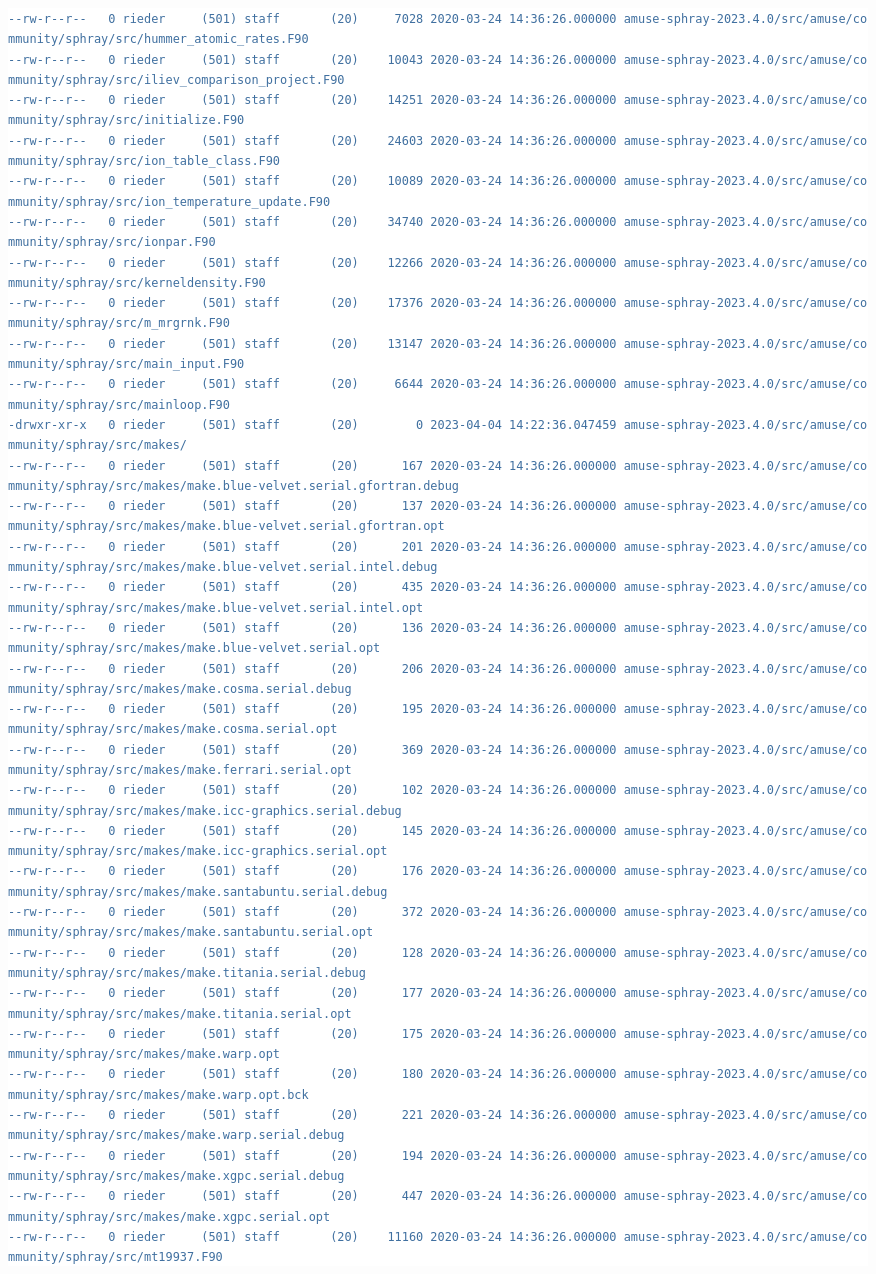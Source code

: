 ```diff
--rw-r--r--   0 rieder     (501) staff       (20)     7028 2020-03-24 14:36:26.000000 amuse-sphray-2023.4.0/src/amuse/community/sphray/src/hummer_atomic_rates.F90
--rw-r--r--   0 rieder     (501) staff       (20)    10043 2020-03-24 14:36:26.000000 amuse-sphray-2023.4.0/src/amuse/community/sphray/src/iliev_comparison_project.F90
--rw-r--r--   0 rieder     (501) staff       (20)    14251 2020-03-24 14:36:26.000000 amuse-sphray-2023.4.0/src/amuse/community/sphray/src/initialize.F90
--rw-r--r--   0 rieder     (501) staff       (20)    24603 2020-03-24 14:36:26.000000 amuse-sphray-2023.4.0/src/amuse/community/sphray/src/ion_table_class.F90
--rw-r--r--   0 rieder     (501) staff       (20)    10089 2020-03-24 14:36:26.000000 amuse-sphray-2023.4.0/src/amuse/community/sphray/src/ion_temperature_update.F90
--rw-r--r--   0 rieder     (501) staff       (20)    34740 2020-03-24 14:36:26.000000 amuse-sphray-2023.4.0/src/amuse/community/sphray/src/ionpar.F90
--rw-r--r--   0 rieder     (501) staff       (20)    12266 2020-03-24 14:36:26.000000 amuse-sphray-2023.4.0/src/amuse/community/sphray/src/kerneldensity.F90
--rw-r--r--   0 rieder     (501) staff       (20)    17376 2020-03-24 14:36:26.000000 amuse-sphray-2023.4.0/src/amuse/community/sphray/src/m_mrgrnk.F90
--rw-r--r--   0 rieder     (501) staff       (20)    13147 2020-03-24 14:36:26.000000 amuse-sphray-2023.4.0/src/amuse/community/sphray/src/main_input.F90
--rw-r--r--   0 rieder     (501) staff       (20)     6644 2020-03-24 14:36:26.000000 amuse-sphray-2023.4.0/src/amuse/community/sphray/src/mainloop.F90
-drwxr-xr-x   0 rieder     (501) staff       (20)        0 2023-04-04 14:22:36.047459 amuse-sphray-2023.4.0/src/amuse/community/sphray/src/makes/
--rw-r--r--   0 rieder     (501) staff       (20)      167 2020-03-24 14:36:26.000000 amuse-sphray-2023.4.0/src/amuse/community/sphray/src/makes/make.blue-velvet.serial.gfortran.debug
--rw-r--r--   0 rieder     (501) staff       (20)      137 2020-03-24 14:36:26.000000 amuse-sphray-2023.4.0/src/amuse/community/sphray/src/makes/make.blue-velvet.serial.gfortran.opt
--rw-r--r--   0 rieder     (501) staff       (20)      201 2020-03-24 14:36:26.000000 amuse-sphray-2023.4.0/src/amuse/community/sphray/src/makes/make.blue-velvet.serial.intel.debug
--rw-r--r--   0 rieder     (501) staff       (20)      435 2020-03-24 14:36:26.000000 amuse-sphray-2023.4.0/src/amuse/community/sphray/src/makes/make.blue-velvet.serial.intel.opt
--rw-r--r--   0 rieder     (501) staff       (20)      136 2020-03-24 14:36:26.000000 amuse-sphray-2023.4.0/src/amuse/community/sphray/src/makes/make.blue-velvet.serial.opt
--rw-r--r--   0 rieder     (501) staff       (20)      206 2020-03-24 14:36:26.000000 amuse-sphray-2023.4.0/src/amuse/community/sphray/src/makes/make.cosma.serial.debug
--rw-r--r--   0 rieder     (501) staff       (20)      195 2020-03-24 14:36:26.000000 amuse-sphray-2023.4.0/src/amuse/community/sphray/src/makes/make.cosma.serial.opt
--rw-r--r--   0 rieder     (501) staff       (20)      369 2020-03-24 14:36:26.000000 amuse-sphray-2023.4.0/src/amuse/community/sphray/src/makes/make.ferrari.serial.opt
--rw-r--r--   0 rieder     (501) staff       (20)      102 2020-03-24 14:36:26.000000 amuse-sphray-2023.4.0/src/amuse/community/sphray/src/makes/make.icc-graphics.serial.debug
--rw-r--r--   0 rieder     (501) staff       (20)      145 2020-03-24 14:36:26.000000 amuse-sphray-2023.4.0/src/amuse/community/sphray/src/makes/make.icc-graphics.serial.opt
--rw-r--r--   0 rieder     (501) staff       (20)      176 2020-03-24 14:36:26.000000 amuse-sphray-2023.4.0/src/amuse/community/sphray/src/makes/make.santabuntu.serial.debug
--rw-r--r--   0 rieder     (501) staff       (20)      372 2020-03-24 14:36:26.000000 amuse-sphray-2023.4.0/src/amuse/community/sphray/src/makes/make.santabuntu.serial.opt
--rw-r--r--   0 rieder     (501) staff       (20)      128 2020-03-24 14:36:26.000000 amuse-sphray-2023.4.0/src/amuse/community/sphray/src/makes/make.titania.serial.debug
--rw-r--r--   0 rieder     (501) staff       (20)      177 2020-03-24 14:36:26.000000 amuse-sphray-2023.4.0/src/amuse/community/sphray/src/makes/make.titania.serial.opt
--rw-r--r--   0 rieder     (501) staff       (20)      175 2020-03-24 14:36:26.000000 amuse-sphray-2023.4.0/src/amuse/community/sphray/src/makes/make.warp.opt
--rw-r--r--   0 rieder     (501) staff       (20)      180 2020-03-24 14:36:26.000000 amuse-sphray-2023.4.0/src/amuse/community/sphray/src/makes/make.warp.opt.bck
--rw-r--r--   0 rieder     (501) staff       (20)      221 2020-03-24 14:36:26.000000 amuse-sphray-2023.4.0/src/amuse/community/sphray/src/makes/make.warp.serial.debug
--rw-r--r--   0 rieder     (501) staff       (20)      194 2020-03-24 14:36:26.000000 amuse-sphray-2023.4.0/src/amuse/community/sphray/src/makes/make.xgpc.serial.debug
--rw-r--r--   0 rieder     (501) staff       (20)      447 2020-03-24 14:36:26.000000 amuse-sphray-2023.4.0/src/amuse/community/sphray/src/makes/make.xgpc.serial.opt
--rw-r--r--   0 rieder     (501) staff       (20)    11160 2020-03-24 14:36:26.000000 amuse-sphray-2023.4.0/src/amuse/community/sphray/src/mt19937.F90
```